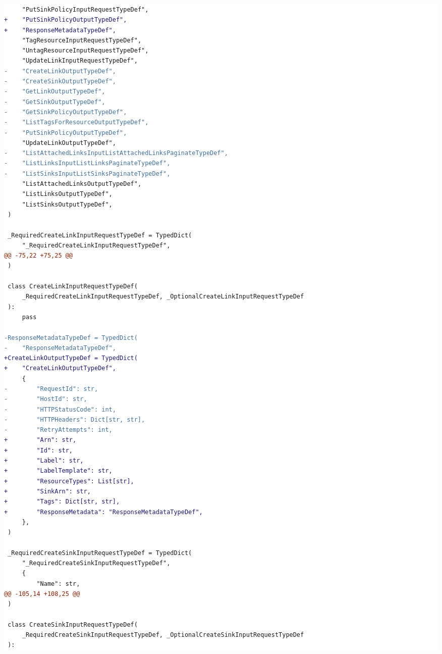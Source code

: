 ```diff
     "PutSinkPolicyInputRequestTypeDef",
+    "PutSinkPolicyOutputTypeDef",
+    "ResponseMetadataTypeDef",
     "TagResourceInputRequestTypeDef",
     "UntagResourceInputRequestTypeDef",
     "UpdateLinkInputRequestTypeDef",
-    "CreateLinkOutputTypeDef",
-    "CreateSinkOutputTypeDef",
-    "GetLinkOutputTypeDef",
-    "GetSinkOutputTypeDef",
-    "GetSinkPolicyOutputTypeDef",
-    "ListTagsForResourceOutputTypeDef",
-    "PutSinkPolicyOutputTypeDef",
     "UpdateLinkOutputTypeDef",
-    "ListAttachedLinksInputListAttachedLinksPaginateTypeDef",
-    "ListLinksInputListLinksPaginateTypeDef",
-    "ListSinksInputListSinksPaginateTypeDef",
     "ListAttachedLinksOutputTypeDef",
     "ListLinksOutputTypeDef",
     "ListSinksOutputTypeDef",
 )
 
 _RequiredCreateLinkInputRequestTypeDef = TypedDict(
     "_RequiredCreateLinkInputRequestTypeDef",
@@ -75,22 +75,25 @@
 )
 
 class CreateLinkInputRequestTypeDef(
     _RequiredCreateLinkInputRequestTypeDef, _OptionalCreateLinkInputRequestTypeDef
 ):
     pass
 
-ResponseMetadataTypeDef = TypedDict(
-    "ResponseMetadataTypeDef",
+CreateLinkOutputTypeDef = TypedDict(
+    "CreateLinkOutputTypeDef",
     {
-        "RequestId": str,
-        "HostId": str,
-        "HTTPStatusCode": int,
-        "HTTPHeaders": Dict[str, str],
-        "RetryAttempts": int,
+        "Arn": str,
+        "Id": str,
+        "Label": str,
+        "LabelTemplate": str,
+        "ResourceTypes": List[str],
+        "SinkArn": str,
+        "Tags": Dict[str, str],
+        "ResponseMetadata": "ResponseMetadataTypeDef",
     },
 )
 
 _RequiredCreateSinkInputRequestTypeDef = TypedDict(
     "_RequiredCreateSinkInputRequestTypeDef",
     {
         "Name": str,
@@ -105,14 +108,25 @@
 )
 
 class CreateSinkInputRequestTypeDef(
     _RequiredCreateSinkInputRequestTypeDef, _OptionalCreateSinkInputRequestTypeDef
 ):
```